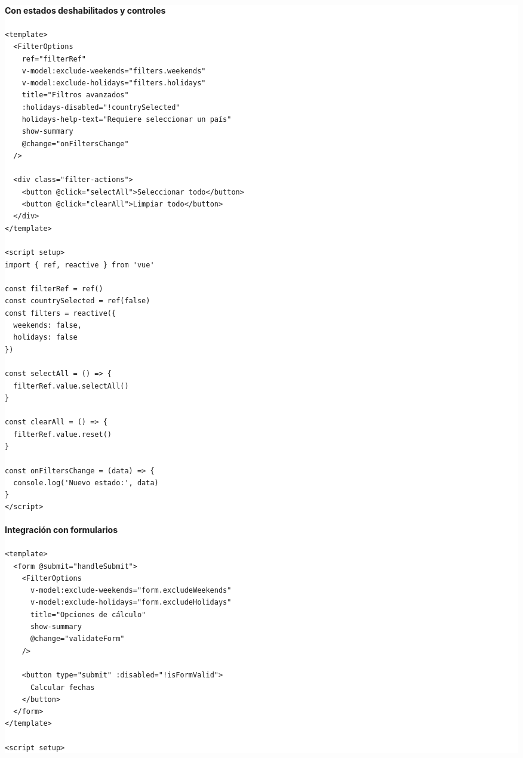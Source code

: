 #### Con estados deshabilitados y controles

```vue
<template>
  <FilterOptions
    ref="filterRef"
    v-model:exclude-weekends="filters.weekends"
    v-model:exclude-holidays="filters.holidays"
    title="Filtros avanzados"
    :holidays-disabled="!countrySelected"
    holidays-help-text="Requiere seleccionar un país"
    show-summary
    @change="onFiltersChange"
  />
  
  <div class="filter-actions">
    <button @click="selectAll">Seleccionar todo</button>
    <button @click="clearAll">Limpiar todo</button>
  </div>
</template>

<script setup>
import { ref, reactive } from 'vue'

const filterRef = ref()
const countrySelected = ref(false)
const filters = reactive({
  weekends: false,
  holidays: false
})

const selectAll = () => {
  filterRef.value.selectAll()
}

const clearAll = () => {
  filterRef.value.reset()
}

const onFiltersChange = (data) => {
  console.log('Nuevo estado:', data)
}
</script>
```

#### Integración con formularios

```vue
<template>
  <form @submit="handleSubmit">
    <FilterOptions
      v-model:exclude-weekends="form.excludeWeekends"
      v-model:exclude-holidays="form.excludeHolidays"
      title="Opciones de cálculo"
      show-summary
      @change="validateForm"
    />
    
    <button type="submit" :disabled="!isFormValid">
      Calcular fechas
    </button>
  </form>
</template>

<script setup>
```